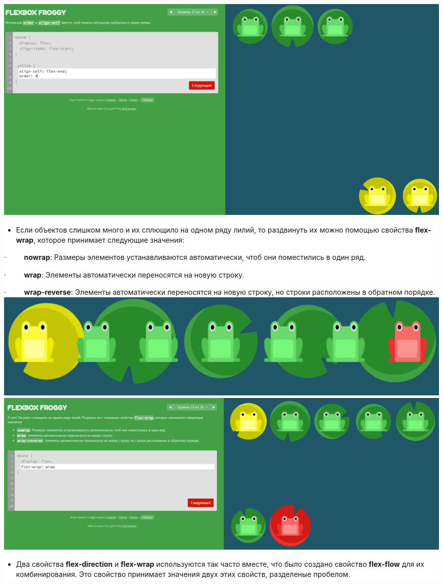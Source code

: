 ![](_png/0e32f9caa1d41e76c53f12b49f852660.png)
- Если объектов слишком много и их сплющило на одном ряду лилий, то раздвинуть их можно помощью свойства **flex-wrap**, которое принимает следующие значения:

·         **nowrap**: Размеры элементов устанавливаются автоматически, чтоб они поместились в один ряд.

·         **wrap**: Элементы автоматически переносятся на новую строку.

·         **wrap-reverse**: Элементы автоматически переносятся на новую строку, но строки расположены в обратном порядке.
![](_png/34333789988582e7c13e22ba1da0821e.png)
![](_png/80cb98289dccf4f63949f3d2931ddef3.png)
- Два свойства **flex-direction** и **flex-wrap** используются так часто вместе, что было создано свойство **flex-flow** для их комбинирования. Это свойство принимает значения двух этих свойств, разделеные пробелом.
